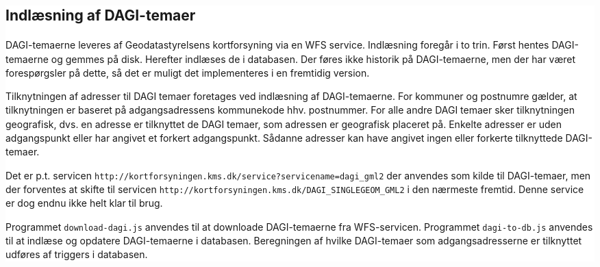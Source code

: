 ## Indlæsning af DAGI-temaer
DAGI-temaerne leveres af Geodatastyrelsens kortforsyning via en WFS service. Indlæsning foregår i to trin. Først hentes DAGI-temaerne og gemmes
på disk. Herefter indlæses de i databasen. Der føres ikke historik på DAGI-temaerne, men der har været forespørgsler på
dette, så det er muligt det implementeres i en fremtidig version.

Tilknytningen af adresser til DAGI temaer foretages ved indlæsning af DAGI-temaerne. For kommuner og postnumre gælder,
at tilknytningen er baseret på adgangsadressens kommunekode hhv. postnummer. For alle andre DAGI temaer sker tilknytningen
geografisk, dvs. en adresse er tilknyttet de DAGI temaer, som adressen er geografisk placeret på. Enkelte adresser er uden
adgangspunkt eller har angivet et forkert adgangspunkt. Sådanne adresser kan have angivet ingen eller forkerte
tilknyttede DAGI-temaer.

Det er p.t. servicen `http://kortforsyningen.kms.dk/service?servicename=dagi_gml2` der anvendes som kilde til DAGI-temaer,
men der forventes at skifte til servicen `http://kortforsyningen.kms.dk/DAGI_SINGLEGEOM_GML2` i den nærmeste fremtid.
Denne service er dog endnu ikke helt klar til brug.

Programmet `download-dagi.js` anvendes til at downloade DAGI-temaerne fra WFS-servicen. Programmet `dagi-to-db.js` anvendes
til at indlæse og opdatere DAGI-temaerne i databasen. Beregningen af hvilke DAGI-temaer som adgangsadresserne er
tilknyttet udføres af triggers i databasen.